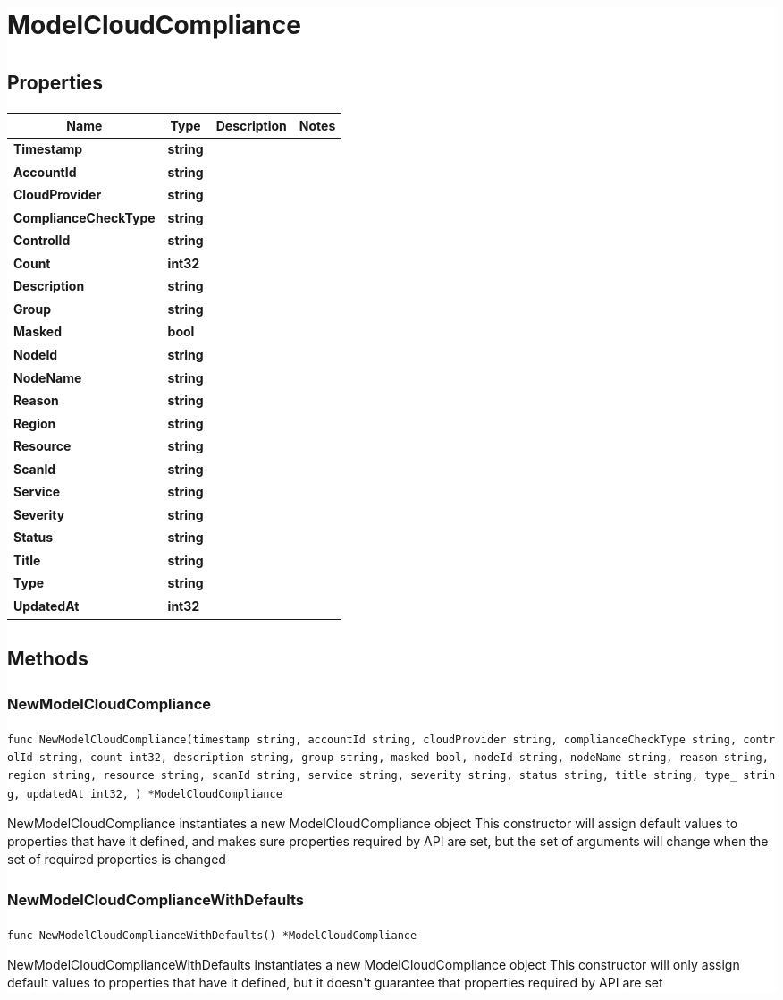 # ModelCloudCompliance

## Properties

Name | Type | Description | Notes
------------ | ------------- | ------------- | -------------
**Timestamp** | **string** |  | 
**AccountId** | **string** |  | 
**CloudProvider** | **string** |  | 
**ComplianceCheckType** | **string** |  | 
**ControlId** | **string** |  | 
**Count** | **int32** |  | 
**Description** | **string** |  | 
**Group** | **string** |  | 
**Masked** | **bool** |  | 
**NodeId** | **string** |  | 
**NodeName** | **string** |  | 
**Reason** | **string** |  | 
**Region** | **string** |  | 
**Resource** | **string** |  | 
**ScanId** | **string** |  | 
**Service** | **string** |  | 
**Severity** | **string** |  | 
**Status** | **string** |  | 
**Title** | **string** |  | 
**Type** | **string** |  | 
**UpdatedAt** | **int32** |  | 

## Methods

### NewModelCloudCompliance

`func NewModelCloudCompliance(timestamp string, accountId string, cloudProvider string, complianceCheckType string, controlId string, count int32, description string, group string, masked bool, nodeId string, nodeName string, reason string, region string, resource string, scanId string, service string, severity string, status string, title string, type_ string, updatedAt int32, ) *ModelCloudCompliance`

NewModelCloudCompliance instantiates a new ModelCloudCompliance object
This constructor will assign default values to properties that have it defined,
and makes sure properties required by API are set, but the set of arguments
will change when the set of required properties is changed

### NewModelCloudComplianceWithDefaults

`func NewModelCloudComplianceWithDefaults() *ModelCloudCompliance`

NewModelCloudComplianceWithDefaults instantiates a new ModelCloudCompliance object
This constructor will only assign default values to properties that have it defined,
but it doesn't guarantee that properties required by API are set
